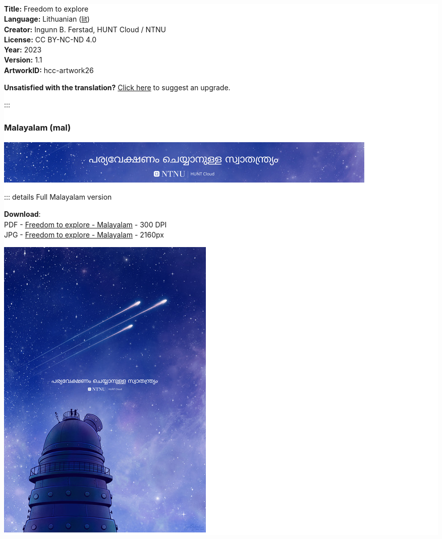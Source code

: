 **Title:** Freedom to explore  
**Language:** Lithuanian ([lit](https://iso639-3.sil.org/code/lit))  
**Creator:** Ingunn B. Ferstad, HUNT Cloud / NTNU  
**License:** CC BY­-NC-­ND 4.0  
**Year:** 2023  
**Version:** 1.1  
**ArtworkID:** hcc-artwork26  

**Unsatisfied with the translation?** [Click here](/do-science/community/freedom-to-explore/#can-i-suggest-an-improved-translation) to suggest an upgrade.

:::

  


### Malayalam (mal)

!["Blue banner with the slogan Freedom to explore in white letters written in Malayalam."](./images/freedom-to-explore/hunt-cloud-freedom-to-explore-mal-banner.jpg)

::: details Full Malayalam version

**Download**:  
PDF - [Freedom to explore - Malayalam](https://assets.hdc.ntnu.no/assets/artworks/freedom-to-explore/hunt-cloud-freedom-to-explore-mal-300dpi.pdf) - 300 DPI  
JPG - [Freedom to explore - Malayalam](https://assets.hdc.ntnu.no/assets/artworks/freedom-to-explore/hunt-cloud-freedom-to-explore-mal-2160px.jpg) - 2160px

!["Blue banner with the slogan Freedom to explore in white letters written in Malayalam."](./images/freedom-to-explore/hunt-cloud-freedom-to-explore-mal-400px.jpg)
